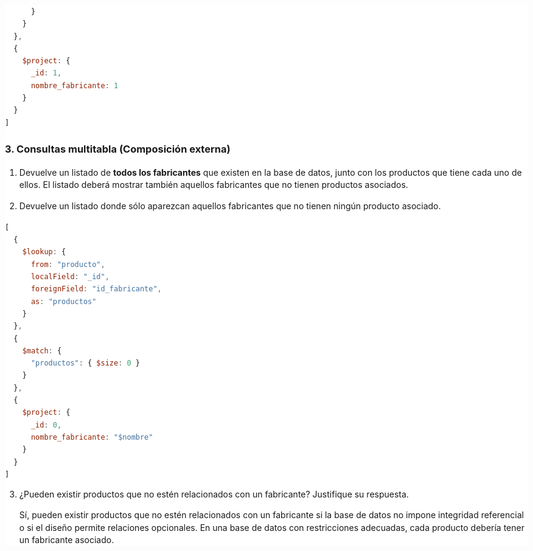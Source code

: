```javascript
      }
    }
  },
  {
    $project: {
      _id: 1,
      nombre_fabricante: 1
    }
  }
]
```

### 3. Consultas multitabla (Composición externa)

1. Devuelve un listado de **todos los fabricantes** que existen en la base de datos, junto con los productos que tiene cada uno de ellos. El listado deberá mostrar también aquellos fabricantes que no tienen productos asociados.

```javascript

```

2. Devuelve un listado donde sólo aparezcan aquellos fabricantes que no tienen ningún producto asociado.

```javascript
[
  {
    $lookup: {
      from: "producto",
      localField: "_id",
      foreignField: "id_fabricante",
      as: "productos"
    }
  },
  {
    $match: {
      "productos": { $size: 0 }
    }
  },
  {
    $project: {
      _id: 0,
      nombre_fabricante: "$nombre"
    }
  }
]
```

3. ¿Pueden existir productos que no estén relacionados con un fabricante? Justifique su respuesta.

   Sí, pueden existir productos que no estén relacionados con un fabricante si la base de datos no impone integridad referencial o si el diseño permite relaciones opcionales. En una base de datos con restricciones adecuadas, cada producto debería tener un fabricante asociado.
